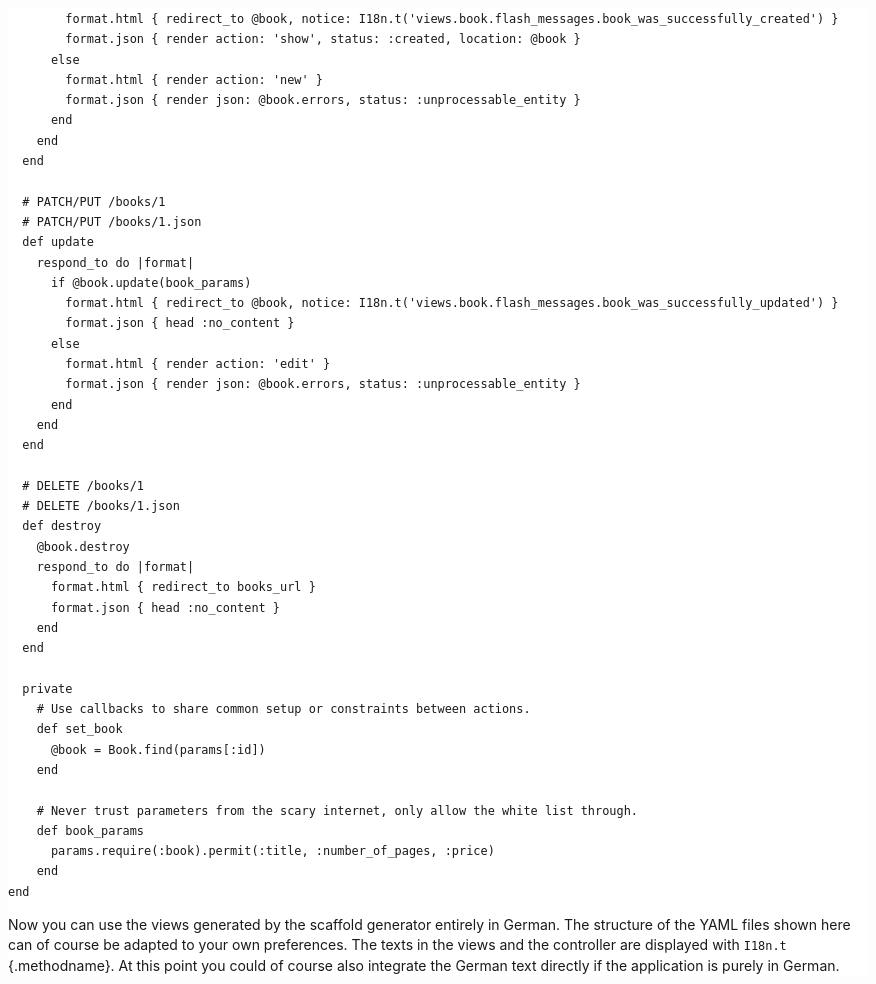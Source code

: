 ``` {.programlisting}
        format.html { redirect_to @book, notice: I18n.t('views.book.flash_messages.book_was_successfully_created') }
        format.json { render action: 'show', status: :created, location: @book }
      else
        format.html { render action: 'new' }
        format.json { render json: @book.errors, status: :unprocessable_entity }
      end
    end
  end

  # PATCH/PUT /books/1
  # PATCH/PUT /books/1.json
  def update
    respond_to do |format|
      if @book.update(book_params)
        format.html { redirect_to @book, notice: I18n.t('views.book.flash_messages.book_was_successfully_updated') }
        format.json { head :no_content }
      else
        format.html { render action: 'edit' }
        format.json { render json: @book.errors, status: :unprocessable_entity }
      end
    end
  end

  # DELETE /books/1
  # DELETE /books/1.json
  def destroy
    @book.destroy
    respond_to do |format|
      format.html { redirect_to books_url }
      format.json { head :no_content }
    end
  end

  private
    # Use callbacks to share common setup or constraints between actions.
    def set_book
      @book = Book.find(params[:id])
    end

    # Never trust parameters from the scary internet, only allow the white list through.
    def book_params
      params.require(:book).permit(:title, :number_of_pages, :price)
    end
end
```

Now you can use the views generated by the scaffold generator entirely
in German. The structure of the YAML files shown here can of course be
adapted to your own preferences. The texts in the views and the
controller are displayed with `I18n.t`{.methodname}. At this point you
could of course also integrate the German text directly if the
application is purely in German.
